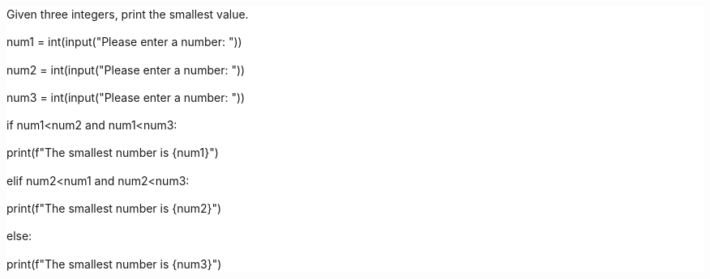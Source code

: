 
Given three integers, print the smallest value.


num1 = int(input("Please enter a number: "))

num2 = int(input("Please enter a number: "))

num3 = int(input("Please enter a number: "))

if num1<num2 and num1<num3:

  print(f"The smallest number is {num1}")
  
elif num2<num1 and num2<num3:

  print(f"The smallest number is {num2}")
  
else:

  print(f"The smallest number is {num3}")
  